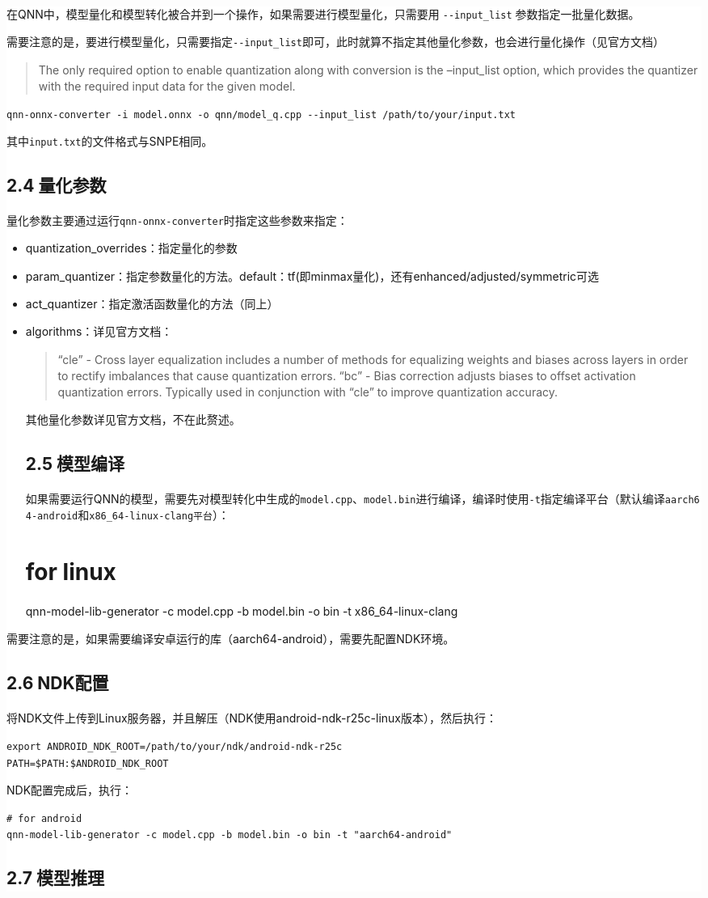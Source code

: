 在QNN中，模型量化和模型转化被合并到一个操作，如果需要进行模型量化，只需要用 `--input_list`  参数指定一批量化数据。

需要注意的是，要进行模型量化，只需要指定`--input_list`即可，此时就算不指定其他量化参数，也会进行量化操作（见官方文档）

> The only required option to enable quantization along with conversion is the –input_list option, which provides the quantizer with the required input data for the given model.

    qnn-onnx-converter -i model.onnx -o qnn/model_q.cpp --input_list /path/to/your/input.txt

其中`input.txt`的文件格式与SNPE相同。

## 2.4 量化参数

量化参数主要通过运行`qnn-onnx-converter`时指定这些参数来指定：

- quantization_overrides：指定量化的参数

- param_quantizer：指定参数量化的方法。default：tf(即minmax量化)，还有enhanced/adjusted/symmetric可选

- act_quantizer：指定激活函数量化的方法（同上）

- algorithms：详见官方文档：
  
  > “cle” - Cross layer equalization includes a number of methods for equalizing weights and biases across layers in order to rectify imbalances that cause quantization errors. “bc” - Bias correction adjusts biases to offset activation quantization errors. Typically used in conjunction with “cle” to improve quantization accuracy.
  
  其他量化参数详见官方文档，不在此赘述。
  
  ## 2.5 模型编译
  
  如果需要运行QNN的模型，需要先对模型转化中生成的`model.cpp`、`model.bin`进行编译，编译时使用`-t`指定编译平台（默认编译`aarch64-android`和`x86_64-linux-clang平台`）：
  
  # for linux
  
    qnn-model-lib-generator -c model.cpp -b model.bin -o bin -t x86_64-linux-clang

需要注意的是，如果需要编译安卓运行的库（aarch64-android），需要先配置NDK环境。

## 2.6 NDK配置

将NDK文件上传到Linux服务器，并且解压（NDK使用android-ndk-r25c-linux版本），然后执行：

    export ANDROID_NDK_ROOT=/path/to/your/ndk/android-ndk-r25c
    PATH=$PATH:$ANDROID_NDK_ROOT

NDK配置完成后，执行：

    # for android
    qnn-model-lib-generator -c model.cpp -b model.bin -o bin -t "aarch64-android"

## 2.7 模型推理
